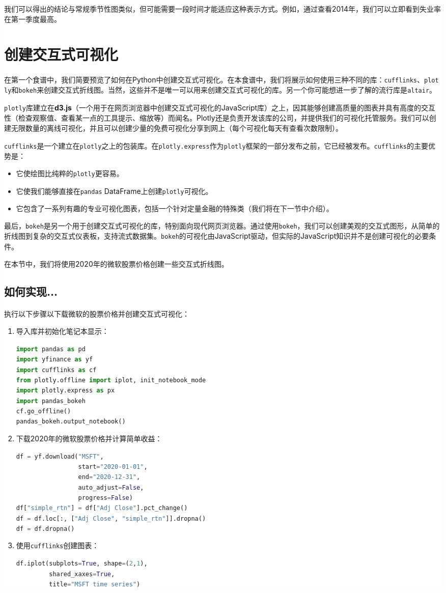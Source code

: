 我们可以得出的结论与常规季节性图类似，但可能需要一段时间才能适应这种表示方式。例如，通过查看2014年，我们可以立即看到失业率在第一季度最高。

# 创建交互式可视化

在第一个食谱中，我们简要预览了如何在Python中创建交互式可视化。在本食谱中，我们将展示如何使用三种不同的库：`cufflinks`、`plotly`和`bokeh`来创建交互式折线图。当然，这些并不是唯一可以用来创建交互式可视化的库。另一个你可能想进一步了解的流行库是`altair`。

`plotly`库建立在**d3.js**（一个用于在网页浏览器中创建交互式可视化的JavaScript库）之上，因其能够创建高质量的图表并具有高度的交互性（检查观察值、查看某一点的工具提示、缩放等）而闻名。Plotly还是负责开发该库的公司，并提供我们的可视化托管服务。我们可以创建无限数量的离线可视化，并且可以创建少量的免费可视化分享到网上（每个可视化每天有查看次数限制）。

`cufflinks`是一个建立在`plotly`之上的包装库。在`plotly.express`作为`plotly`框架的一部分发布之前，它已经被发布。`cufflinks`的主要优势是：

+   它使绘图比纯粹的`plotly`更容易。

+   它使我们能够直接在`pandas` DataFrame上创建`plotly`可视化。

+   它包含了一系列有趣的专业可视化图表，包括一个针对定量金融的特殊类（我们将在下一节中介绍）。

最后，`bokeh`是另一个用于创建交互式可视化的库，特别面向现代网页浏览器。通过使用`bokeh`，我们可以创建美观的交互式图形，从简单的折线图到复杂的交互式仪表板，支持流式数据集。`bokeh`的可视化由JavaScript驱动，但实际的JavaScript知识并不是创建可视化的必要条件。

在本节中，我们将使用2020年的微软股票价格创建一些交互式折线图。

## 如何实现…

执行以下步骤以下载微软的股票价格并创建交互式可视化：

1.  导入库并初始化笔记本显示：

    ```py
    import pandas as pd
    import yfinance as yf
    import cufflinks as cf
    from plotly.offline import iplot, init_notebook_mode
    import plotly.express as px
    import pandas_bokeh
    cf.go_offline()
    pandas_bokeh.output_notebook() 
    ```

1.  下载2020年的微软股票价格并计算简单收益：

    ```py
    df = yf.download("MSFT",
                     start="2020-01-01",
                     end="2020-12-31",
                     auto_adjust=False,
                     progress=False)
    df["simple_rtn"] = df["Adj Close"].pct_change()
    df = df.loc[:, ["Adj Close", "simple_rtn"]].dropna()
    df = df.dropna() 
    ```

1.  使用`cufflinks`创建图表：

    ```py
    df.iplot(subplots=True, shape=(2,1),
             shared_xaxes=True,
             title="MSFT time series") 
    ```
